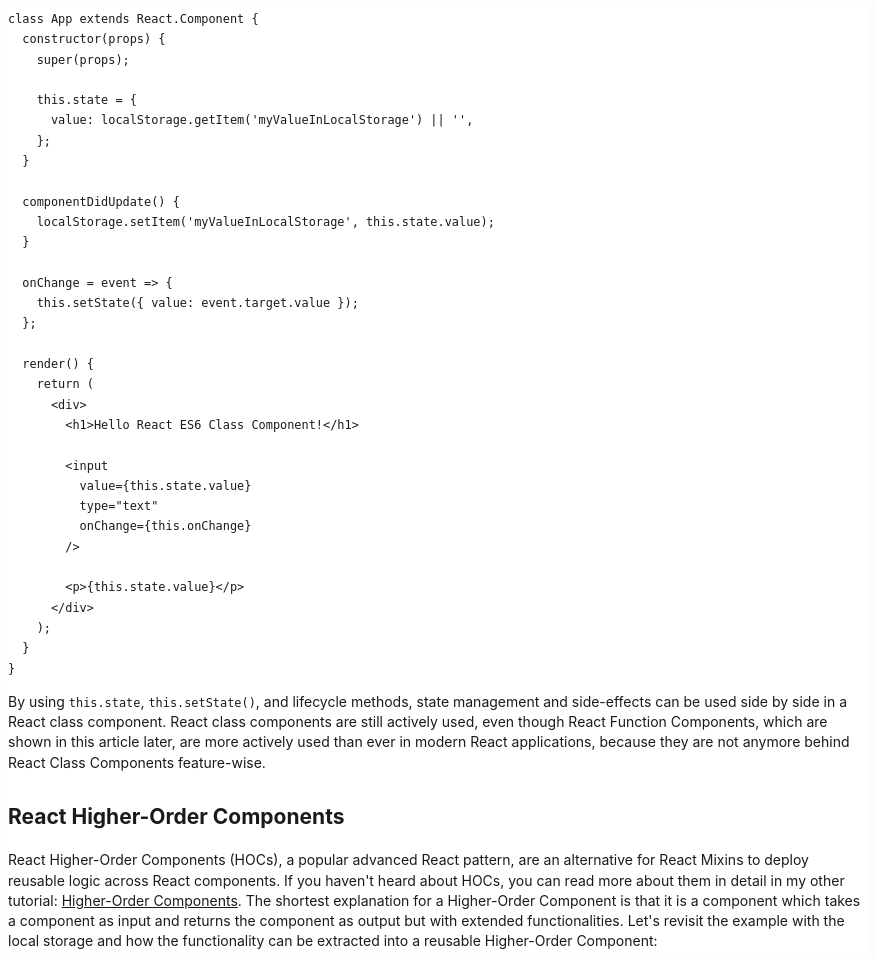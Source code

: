 ```javascript{6,10,11,12}
class App extends React.Component {
  constructor(props) {
    super(props);

    this.state = {
      value: localStorage.getItem('myValueInLocalStorage') || '',
    };
  }

  componentDidUpdate() {
    localStorage.setItem('myValueInLocalStorage', this.state.value);
  }

  onChange = event => {
    this.setState({ value: event.target.value });
  };

  render() {
    return (
      <div>
        <h1>Hello React ES6 Class Component!</h1>

        <input
          value={this.state.value}
          type="text"
          onChange={this.onChange}
        />

        <p>{this.state.value}</p>
      </div>
    );
  }
}
```

By using `this.state`, `this.setState()`, and lifecycle methods, state management and side-effects can be used side by side in a React class component. React class components are still actively used, even though React Function Components, which are shown in this article later, are more actively used than ever in modern React applications, because they are not anymore behind React Class Components feature-wise.

## React Higher-Order Components

React Higher-Order Components (HOCs), a popular advanced React pattern, are an alternative for React Mixins to deploy reusable logic across React components. If you haven't heard about HOCs, you can read more about them in detail in my other tutorial: [Higher-Order Components](https://www.robinwieruch.de/react-higher-order-components/). The shortest explanation for a Higher-Order Component is that it is a component which takes a component as input and returns the component as output but with extended functionalities. Let's revisit the example with the local storage and how the functionality can be extracted into a reusable Higher-Order Component:
